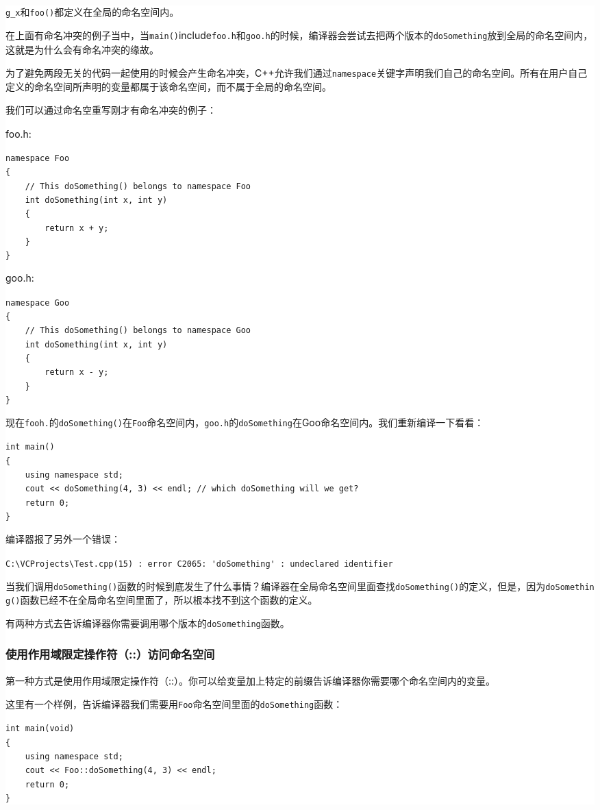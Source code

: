 `g_x`和`foo()`都定义在全局的命名空间内。

在上面有命名冲突的例子当中，当`main()`include`foo.h`和`goo.h`的时候，编译器会尝试去把两个版本的`doSomething`放到全局的命名空间内，这就是为什么会有命名冲突的缘故。

为了避免两段无关的代码一起使用的时候会产生命名冲突，C++允许我们通过`namespace`关键字声明我们自己的命名空间。所有在用户自己定义的命名空间所声明的变量都属于该命名空间，而不属于全局的命名空间。

我们可以通过命名空重写刚才有命名冲突的例子：

foo.h:

    namespace Foo
    {
        // This doSomething() belongs to namespace Foo
        int doSomething(int x, int y)
        {
            return x + y;
        }
    }

goo.h:

    namespace Goo
    {
        // This doSomething() belongs to namespace Goo
        int doSomething(int x, int y)
        {
            return x - y;
        }
    }

现在`fooh.`的`doSomething()`在`Foo`命名空间内，`goo.h`的`doSomething`在Goo命名空间内。我们重新编译一下看看：

    int main()
    {
        using namespace std;
        cout << doSomething(4, 3) << endl; // which doSomething will we get?
        return 0;
    }

编译器报了另外一个错误：

    C:\VCProjects\Test.cpp(15) : error C2065: 'doSomething' : undeclared identifier

当我们调用`doSomething()`函数的时候到底发生了什么事情？编译器在全局命名空间里面查找`doSomething()`的定义，但是，因为`doSomething()`函数已经不在全局命名空间里面了，所以根本找不到这个函数的定义。

有两种方式去告诉编译器你需要调用哪个版本的`doSomething`函数。

### 使用作用域限定操作符（::）访问命名空间

第一种方式是使用作用域限定操作符（::）。你可以给变量加上特定的前缀告诉编译器你需要哪个命名空间内的变量。

这里有一个样例，告诉编译器我们需要用`Foo`命名空间里面的`doSomething`函数：

    int main(void)
    {
        using namespace std;
        cout << Foo::doSomething(4, 3) << endl;
        return 0;
    }
